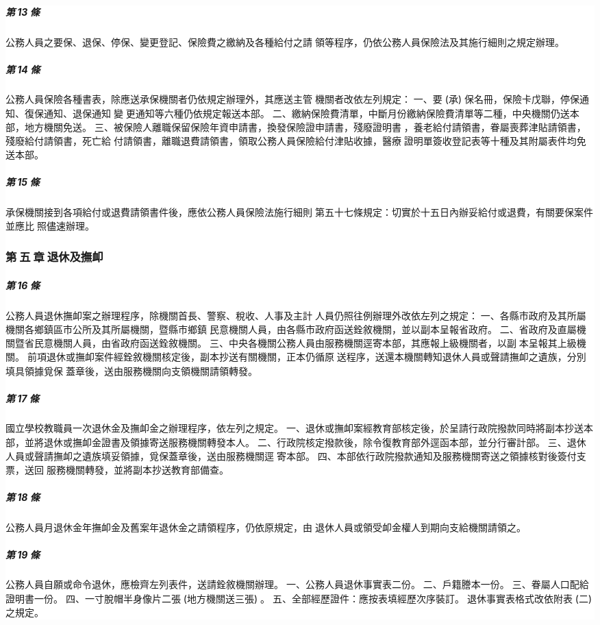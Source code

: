 ##### 第 13 條
公務人員之要保、退保、停保、變更登記、保險費之繳納及各種給付之請
領等程序，仍依公務人員保險法及其施行細則之規定辦理。

##### 第 14 條
公務人員保險各種書表，除應送承保機關者仍依規定辦理外，其應送主管
機關者改依左列規定：
一、要 (承) 保名冊，保險卡戊聯，停保通知、復保通知、退保通知  變
    更通知等六種仍依規定報送本部。
二、繳納保險費清單，中斷月份繳納保險費清單等二種，中央機關仍送本
    部，地方機關免送。
三、被保險人離職保留保險年資申請書，換發保險證申請書，殘廢證明書
    ，養老給付請領書，眷屬喪葬津貼請領書，殘廢給付請領書，死亡給
    付請領書，離職退費請領書，領取公務人員保險給付津貼收據，醫療
    證明單簽收登記表等十種及其附屬表件均免送本部。


##### 第 15 條
承保機關接到各項給付或退費請領書件後，應依公務人員保險法施行細則
第五十七條規定：切實於十五日內辦妥給付或退費，有關要保案件並應比
照儘速辦理。

### 第 五 章 退休及撫卹

##### 第 16 條
公務人員退休撫卹案之辦理程序，除機關首長、警察、稅收、人事及主計
人員仍照往例辦理外改依左列之規定：
一、各縣市政府及其所屬機關各鄉鎮區市公所及其所屬機關，暨縣市鄉鎮
    民意機關人員，由各縣市政府函送銓敘機關，並以副本呈報省政府。
二、省政府及直屬機關暨省民意機關人員，由省政府函送銓敘機關。
三、中央各機關公務人員由服務機關逕寄本部，其應報上級機關者，以副
    本呈報其上級機關。
前項退休或撫卹案件經銓敘機關核定後，副本抄送有關機關，正本仍循原
送程序，送還本機關轉知退休人員或聲請撫卹之遺族，分別填具領據覓保
蓋章後，送由服務機關向支領機關請領轉發。


##### 第 17 條
國立學校教職員一次退休金及撫卹金之辦理程序，依左列之規定。
一、退休或撫卹案經教育部核定後，於呈請行政院撥款同時將副本抄送本
    部，並將退休或撫卹金證書及領據寄送服務機關轉發本人。
二、行政院核定撥款後，除令復教育部外逕函本部，並分行審計部。
三、退休人員或聲請撫卹之遺族填妥領據，覓保蓋章後，送由服務機關逕
    寄本部。
四、本部依行政院撥款通知及服務機關寄送之領據核對後簽付支票，送回
    服務機關轉發，並將副本抄送教育部備查。


##### 第 18 條
公務人員月退休金年撫卹金及舊案年退休金之請領程序，仍依原規定，由
退休人員或領受卹金權人到期向支給機關請領之。

##### 第 19 條
公務人員自願或命令退休，應檢齊左列表件，送請銓敘機關辦理。
一、公務人員退休事實表二份。
二、戶籍謄本一份。
三、眷屬人口配給證明書一份。
四、一寸脫帽半身像片二張 (地方機關送三張) 。
五、全部經歷證件：應按表填經歷次序裝訂。
退休事實表格式改依附表 (二) 之規定。
